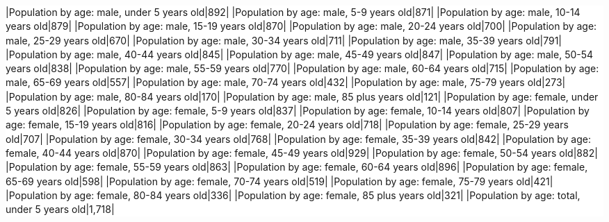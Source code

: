 |Population by age: male, under 5 years old|892|
|Population by age: male, 5-9 years old|871|
|Population by age: male, 10-14 years old|879|
|Population by age: male, 15-19 years old|870|
|Population by age: male, 20-24 years old|700|
|Population by age: male, 25-29 years old|670|
|Population by age: male, 30-34 years old|711|
|Population by age: male, 35-39 years old|791|
|Population by age: male, 40-44 years old|845|
|Population by age: male, 45-49 years old|847|
|Population by age: male, 50-54 years old|838|
|Population by age: male, 55-59 years old|770|
|Population by age: male, 60-64 years old|715|
|Population by age: male, 65-69 years old|557|
|Population by age: male, 70-74 years old|432|
|Population by age: male, 75-79 years old|273|
|Population by age: male, 80-84 years old|170|
|Population by age: male, 85 plus years old|121|
|Population by age: female, under 5 years old|826|
|Population by age: female, 5-9 years old|837|
|Population by age: female, 10-14 years old|807|
|Population by age: female, 15-19 years old|816|
|Population by age: female, 20-24 years old|718|
|Population by age: female, 25-29 years old|707|
|Population by age: female, 30-34 years old|768|
|Population by age: female, 35-39 years old|842|
|Population by age: female, 40-44 years old|870|
|Population by age: female, 45-49 years old|929|
|Population by age: female, 50-54 years old|882|
|Population by age: female, 55-59 years old|863|
|Population by age: female, 60-64 years old|896|
|Population by age: female, 65-69 years old|598|
|Population by age: female, 70-74 years old|519|
|Population by age: female, 75-79 years old|421|
|Population by age: female, 80-84 years old|336|
|Population by age: female, 85 plus years old|321|
|Population by age: total, under 5 years old|1,718|